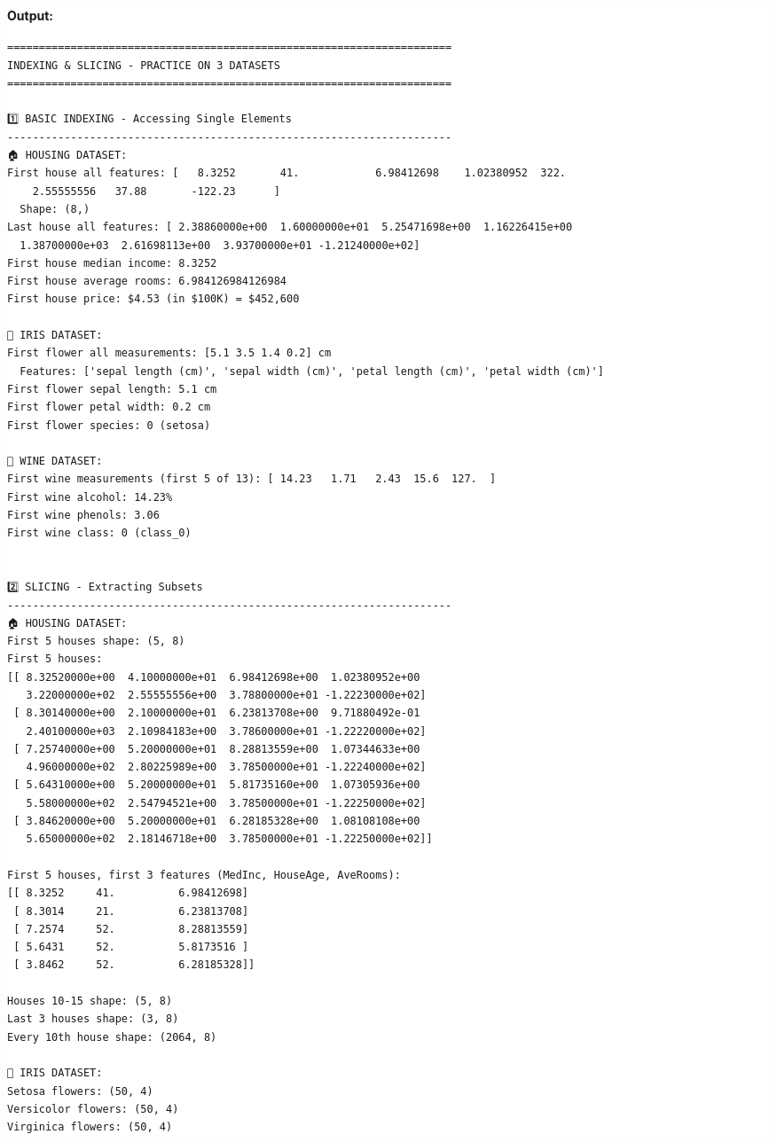 **Output:**

```
======================================================================
INDEXING & SLICING - PRACTICE ON 3 DATASETS
======================================================================

1️⃣ BASIC INDEXING - Accessing Single Elements
----------------------------------------------------------------------
🏠 HOUSING DATASET:
First house all features: [   8.3252       41.            6.98412698    1.02380952  322.
    2.55555556   37.88       -122.23      ]
  Shape: (8,)
Last house all features: [ 2.38860000e+00  1.60000000e+01  5.25471698e+00  1.16226415e+00
  1.38700000e+03  2.61698113e+00  3.93700000e+01 -1.21240000e+02]
First house median income: 8.3252
First house average rooms: 6.984126984126984
First house price: $4.53 (in $100K) = $452,600

🌸 IRIS DATASET:
First flower all measurements: [5.1 3.5 1.4 0.2] cm
  Features: ['sepal length (cm)', 'sepal width (cm)', 'petal length (cm)', 'petal width (cm)']
First flower sepal length: 5.1 cm
First flower petal width: 0.2 cm
First flower species: 0 (setosa)

🍷 WINE DATASET:
First wine measurements (first 5 of 13): [ 14.23   1.71   2.43  15.6  127.  ]
First wine alcohol: 14.23%
First wine phenols: 3.06
First wine class: 0 (class_0)


2️⃣ SLICING - Extracting Subsets
----------------------------------------------------------------------
🏠 HOUSING DATASET:
First 5 houses shape: (5, 8)
First 5 houses:
[[ 8.32520000e+00  4.10000000e+01  6.98412698e+00  1.02380952e+00
   3.22000000e+02  2.55555556e+00  3.78800000e+01 -1.22230000e+02]
 [ 8.30140000e+00  2.10000000e+01  6.23813708e+00  9.71880492e-01
   2.40100000e+03  2.10984183e+00  3.78600000e+01 -1.22220000e+02]
 [ 7.25740000e+00  5.20000000e+01  8.28813559e+00  1.07344633e+00
   4.96000000e+02  2.80225989e+00  3.78500000e+01 -1.22240000e+02]
 [ 5.64310000e+00  5.20000000e+01  5.81735160e+00  1.07305936e+00
   5.58000000e+02  2.54794521e+00  3.78500000e+01 -1.22250000e+02]
 [ 3.84620000e+00  5.20000000e+01  6.28185328e+00  1.08108108e+00
   5.65000000e+02  2.18146718e+00  3.78500000e+01 -1.22250000e+02]]

First 5 houses, first 3 features (MedInc, HouseAge, AveRooms):
[[ 8.3252     41.          6.98412698]
 [ 8.3014     21.          6.23813708]
 [ 7.2574     52.          8.28813559]
 [ 5.6431     52.          5.8173516 ]
 [ 3.8462     52.          6.28185328]]

Houses 10-15 shape: (5, 8)
Last 3 houses shape: (3, 8)
Every 10th house shape: (2064, 8)

🌸 IRIS DATASET:
Setosa flowers: (50, 4)
Versicolor flowers: (50, 4)
Virginica flowers: (50, 4)
```